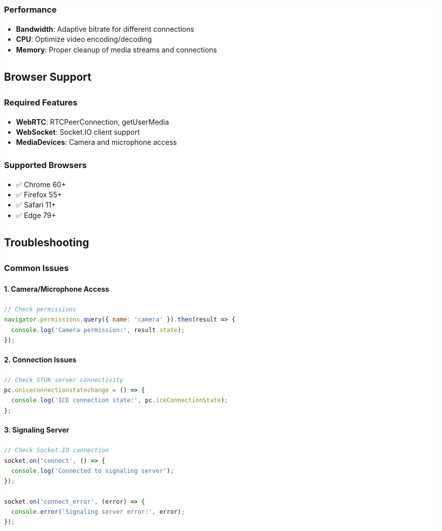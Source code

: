 ### **Performance**
- **Bandwidth**: Adaptive bitrate for different connections
- **CPU**: Optimize video encoding/decoding
- **Memory**: Proper cleanup of media streams and connections

## Browser Support

### **Required Features**
- **WebRTC**: RTCPeerConnection, getUserMedia
- **WebSocket**: Socket.IO client support
- **MediaDevices**: Camera and microphone access

### **Supported Browsers**
- ✅ Chrome 60+
- ✅ Firefox 55+
- ✅ Safari 11+
- ✅ Edge 79+

## Troubleshooting

### **Common Issues**

#### **1. Camera/Microphone Access**
```javascript
// Check permissions
navigator.permissions.query({ name: 'camera' }).then(result => {
  console.log('Camera permission:', result.state);
});
```

#### **2. Connection Issues**
```javascript
// Check STUN server connectivity
pc.oniceconnectionstatechange = () => {
  console.log('ICE connection state:', pc.iceConnectionState);
};
```

#### **3. Signaling Server**
```javascript
// Check Socket.IO connection
socket.on('connect', () => {
  console.log('Connected to signaling server');
});

socket.on('connect_error', (error) => {
  console.error('Signaling server error:', error);
});
```

